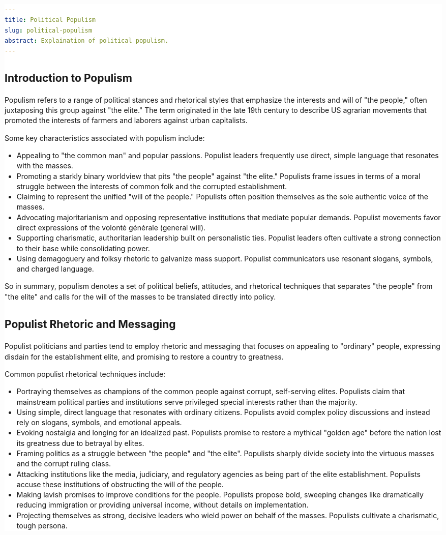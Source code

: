 ```yaml
---
title: Political Populism
slug: political-populism
abstract: Explaination of political populism.
---
```


## Introduction to Populism

Populism refers to a range of political stances and rhetorical styles that emphasize the interests and will of "the people," often juxtaposing this group against "the elite." The term originated in the late 19th century to describe US agrarian movements that promoted the interests of farmers and laborers against urban capitalists. 

Some key characteristics associated with populism include:

- Appealing to "the common man" and popular passions. Populist leaders frequently use direct, simple language that resonates with the masses.
- Promoting a starkly binary worldview that pits "the people" against "the elite." Populists frame issues in terms of a moral struggle between the interests of common folk and the corrupted establishment.
- Claiming to represent the unified "will of the people." Populists often position themselves as the sole authentic voice of the masses.
- Advocating majoritarianism and opposing representative institutions that mediate popular demands. Populist movements favor direct expressions of the volonté générale (general will). 
- Supporting charismatic, authoritarian leadership built on personalistic ties. Populist leaders often cultivate a strong connection to their base while consolidating power.
- Using demagoguery and folksy rhetoric to galvanize mass support. Populist communicators use resonant slogans, symbols, and charged language. 

So in summary, populism denotes a set of political beliefs, attitudes, and rhetorical techniques that separates "the people" from "the elite" and calls for the will of the masses to be translated directly into policy.

## Populist Rhetoric and Messaging

Populist politicians and parties tend to employ rhetoric and messaging that focuses on appealing to "ordinary" people, expressing disdain for the establishment elite, and promising to restore a country to greatness.  

Common populist rhetorical techniques include:

- Portraying themselves as champions of the common people against corrupt, self-serving elites. Populists claim that mainstream political parties and institutions serve privileged special interests rather than the majority.
- Using simple, direct language that resonates with ordinary citizens. Populists avoid complex policy discussions and instead rely on slogans, symbols, and emotional appeals. 
- Evoking nostalgia and longing for an idealized past. Populists promise to restore a mythical "golden age" before the nation lost its greatness due to betrayal by elites. 
- Framing politics as a struggle between "the people" and "the elite". Populists sharply divide society into the virtuous masses and the corrupt ruling class.
- Attacking institutions like the media, judiciary, and regulatory agencies as being part of the elite establishment. Populists accuse these institutions of obstructing the will of the people.
- Making lavish promises to improve conditions for the people. Populists propose bold, sweeping changes like dramatically reducing immigration or providing universal income, without details on implementation.
- Projecting themselves as strong, decisive leaders who wield power on behalf of the masses. Populists cultivate a charismatic, tough persona.

